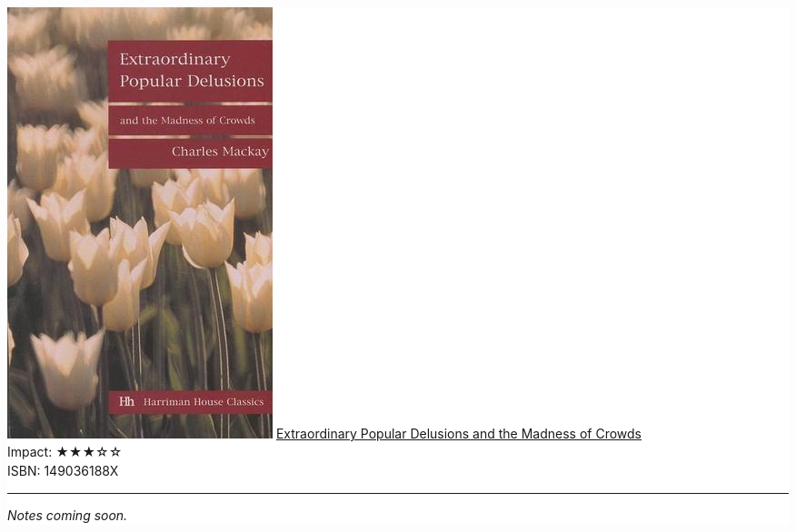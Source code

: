 <a name="madness-of-crowds">

<img src="/images/books/covers/madness-of-crowds.jpg" class="full-cover" />

<a href="https://www.amazon.com/Extraordinary-Popular-Delusions-Madness-Crowds/dp/149036188X" target="_blank" class="title">
  Extraordinary Popular Delusions and the Madness of Crowds
</a>

<div class="details">
  <div>Impact: ★★★☆☆</div>
  <div>ISBN: 149036188X</div>
</div>

---

_Notes coming soon._





<script type="text/javascript">
  (function() {
    var books = {
      'good-life': {
        cover: '/images/books/covers/a-guide-to-the-good-life.jpg',
        title: 'A Guide to the Good Life: The Ancient Art of Stoic Joy',
        rating: '★★★★☆'
      },
      'fluent-forever': {
        cover: '/images/books/covers/fluent-forever.jpg',
        title: 'Fluent Forever',
        rating: '★★★★☆'
      },
      'teorio-nakamura': {
        cover: '/images/books/covers/la-teorio-nakamura.jpg',
        title: 'La Teorio Nakamura',
        rating: '★★☆☆☆'
      },
      'how-to-learn': {
        cover: '/images/books/covers/how-to-learn-a-foreign-language.jpg',
        title: 'How to Learn a Foreign Language',
        rating: '★★★★☆'